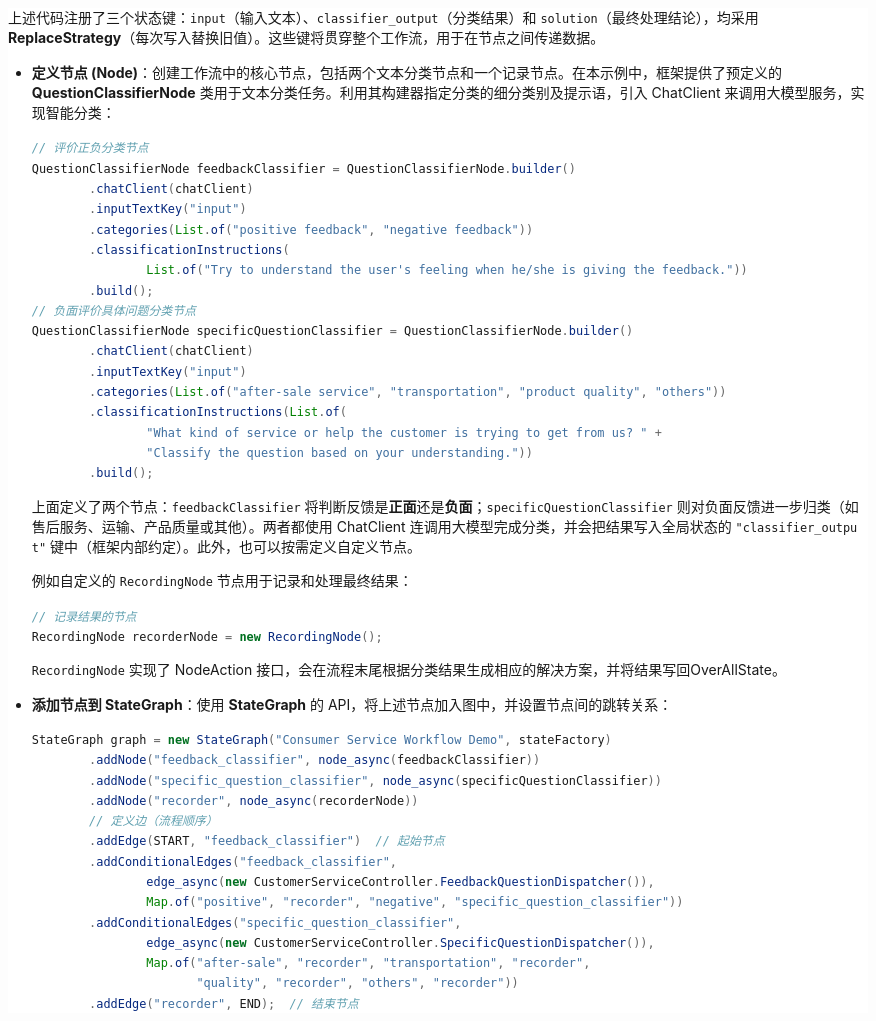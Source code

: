   上述代码注册了三个状态键：`input`（输入文本）、`classifier_output`（分类结果）和 `solution`（最终处理结论），均采用 **ReplaceStrategy**（每次写入替换旧值）。这些键将贯穿整个工作流，用于在节点之间传递数据。

- **定义节点 (Node)**：创建工作流中的核心节点，包括两个文本分类节点和一个记录节点。在本示例中，框架提供了预定义的 **QuestionClassifierNode** 类用于文本分类任务。利用其构建器指定分类的细分类别及提示语，引入 ChatClient 来调用大模型服务，实现智能分类：

  ```java
  // 评价正负分类节点
  QuestionClassifierNode feedbackClassifier = QuestionClassifierNode.builder()
		  .chatClient(chatClient)
		  .inputTextKey("input")
		  .categories(List.of("positive feedback", "negative feedback"))
		  .classificationInstructions(
				  List.of("Try to understand the user's feeling when he/she is giving the feedback."))
		  .build();
  // 负面评价具体问题分类节点
  QuestionClassifierNode specificQuestionClassifier = QuestionClassifierNode.builder()
		  .chatClient(chatClient)
		  .inputTextKey("input")
		  .categories(List.of("after-sale service", "transportation", "product quality", "others"))
		  .classificationInstructions(List.of(
				  "What kind of service or help the customer is trying to get from us? " +
				  "Classify the question based on your understanding."))
		  .build();
  ```

  上面定义了两个节点：`feedbackClassifier` 将判断反馈是**正面**还是**负面**；`specificQuestionClassifier` 则对负面反馈进一步归类（如售后服务、运输、产品质量或其他）。两者都使用 ChatClient 连调用大模型完成分类，并会把结果写入全局状态的 `"classifier_output"` 键中（框架内部约定）。此外，也可以按需定义自定义节点。

  例如自定义的 `RecordingNode` 节点用于记录和处理最终结果：

  ```java
  // 记录结果的节点
  RecordingNode recorderNode = new RecordingNode();
  ```

  `RecordingNode` 实现了 NodeAction 接口，会在流程末尾根据分类结果生成相应的解决方案，并将结果写回OverAllState。

- **添加节点到 StateGraph**：使用 **StateGraph** 的 API，将上述节点加入图中，并设置节点间的跳转关系：

  ```java
  StateGraph graph = new StateGraph("Consumer Service Workflow Demo", stateFactory)
		  .addNode("feedback_classifier", node_async(feedbackClassifier))
		  .addNode("specific_question_classifier", node_async(specificQuestionClassifier))
		  .addNode("recorder", node_async(recorderNode))
		  // 定义边（流程顺序）
		  .addEdge(START, "feedback_classifier")  // 起始节点
		  .addConditionalEdges("feedback_classifier",
				  edge_async(new CustomerServiceController.FeedbackQuestionDispatcher()),
				  Map.of("positive", "recorder", "negative", "specific_question_classifier"))
		  .addConditionalEdges("specific_question_classifier",
				  edge_async(new CustomerServiceController.SpecificQuestionDispatcher()),
				  Map.of("after-sale", "recorder", "transportation", "recorder",
						 "quality", "recorder", "others", "recorder"))
		  .addEdge("recorder", END);  // 结束节点
  ```
